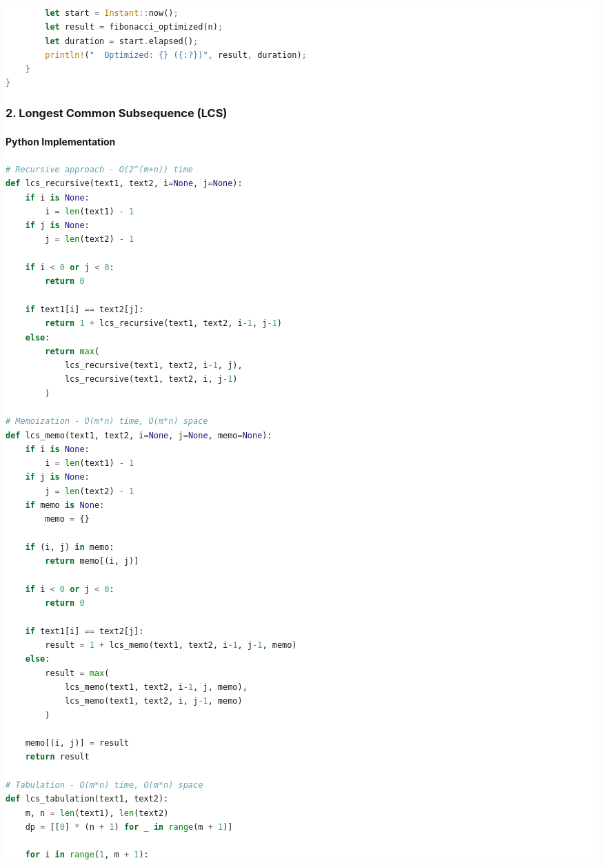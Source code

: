 ```rust
        let start = Instant::now();
        let result = fibonacci_optimized(n);
        let duration = start.elapsed();
        println!("  Optimized: {} ({:?})", result, duration);
    }
}
```

### 2. Longest Common Subsequence (LCS)

#### Python Implementation

```python
# Recursive approach - O(2^(m+n)) time
def lcs_recursive(text1, text2, i=None, j=None):
    if i is None:
        i = len(text1) - 1
    if j is None:
        j = len(text2) - 1
    
    if i < 0 or j < 0:
        return 0
    
    if text1[i] == text2[j]:
        return 1 + lcs_recursive(text1, text2, i-1, j-1)
    else:
        return max(
            lcs_recursive(text1, text2, i-1, j),
            lcs_recursive(text1, text2, i, j-1)
        )

# Memoization - O(m*n) time, O(m*n) space
def lcs_memo(text1, text2, i=None, j=None, memo=None):
    if i is None:
        i = len(text1) - 1
    if j is None:
        j = len(text2) - 1
    if memo is None:
        memo = {}
    
    if (i, j) in memo:
        return memo[(i, j)]
    
    if i < 0 or j < 0:
        return 0
    
    if text1[i] == text2[j]:
        result = 1 + lcs_memo(text1, text2, i-1, j-1, memo)
    else:
        result = max(
            lcs_memo(text1, text2, i-1, j, memo),
            lcs_memo(text1, text2, i, j-1, memo)
        )
    
    memo[(i, j)] = result
    return result

# Tabulation - O(m*n) time, O(m*n) space
def lcs_tabulation(text1, text2):
    m, n = len(text1), len(text2)
    dp = [[0] * (n + 1) for _ in range(m + 1)]
    
    for i in range(1, m + 1):
```